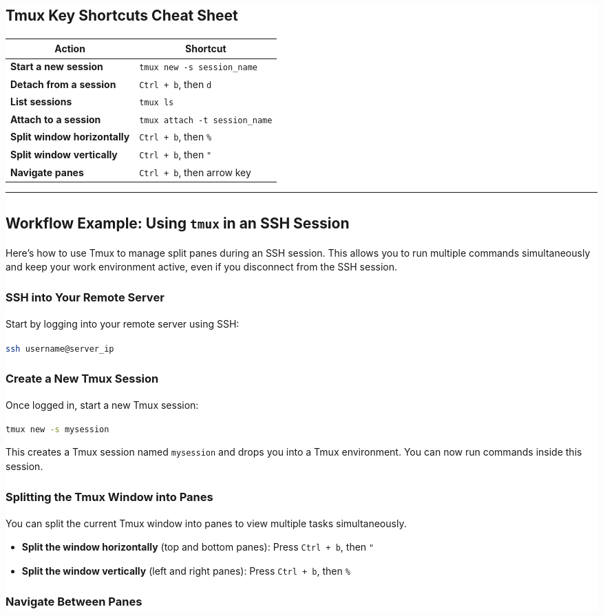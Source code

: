 ## Tmux Key Shortcuts Cheat Sheet

| Action                            | Shortcut                |
|-----------------------------------|-------------------------|
| **Start a new session**           | `tmux new -s session_name` |
| **Detach from a session**         | `Ctrl + b`, then `d`    |
| **List sessions**                 | `tmux ls`               |
| **Attach to a session**           | `tmux attach -t session_name` |
| **Split window horizontally**     | `Ctrl + b`, then `%`    |
| **Split window vertically**       | `Ctrl + b`, then `"`    |
| **Navigate panes**                | `Ctrl + b`, then arrow key |

---

## Workflow Example: Using `tmux` in an SSH Session

Here’s how to use Tmux to manage split panes during an SSH session. This allows you to run multiple commands simultaneously and keep your work environment active, even if you disconnect from the SSH session.

### SSH into Your Remote Server

Start by logging into your remote server using SSH:

```bash
ssh username@server_ip
```

### Create a New Tmux Session

Once logged in, start a new Tmux session:

```bash
tmux new -s mysession
```

This creates a Tmux session named `mysession` and drops you into a Tmux environment. You can now run commands inside this session.

### Splitting the Tmux Window into Panes

You can split the current Tmux window into panes to view multiple tasks simultaneously.

- **Split the window horizontally** (top and bottom panes):
  Press `Ctrl + b`, then `"`

- **Split the window vertically** (left and right panes):
  Press `Ctrl + b`, then `%`

### Navigate Between Panes

